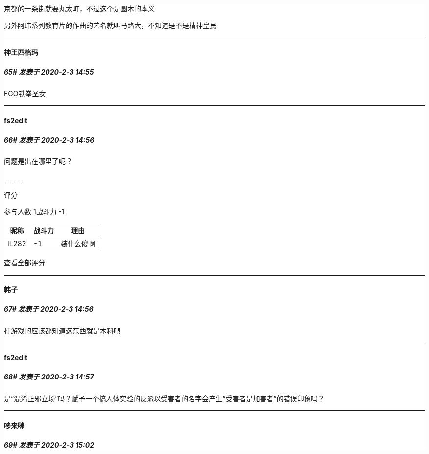 
京都的一条街就要丸太町，不过这个是圆木的本义

另外阿玮系列教育片的作曲的艺名就叫马路大，不知道是不是精神皇民


*****

####  神王西格玛  
##### 65#       发表于 2020-2-3 14:55


FGO铁拳圣女


*****

####  fs2edit  
##### 66#       发表于 2020-2-3 14:56


问题是出在哪里了呢？


﹍﹍﹍

评分


 参与人数 1战斗力 -1

|昵称|战斗力|理由|
|----|---|---|
| IL282|-1|装什么傻啊|


查看全部评分


*****

####  韩子  
##### 67#       发表于 2020-2-3 14:56


打游戏的应该都知道这东西就是木料吧


*****

####  fs2edit  
##### 68#       发表于 2020-2-3 14:57


是“混淆正邪立场”吗？赋予一个搞人体实验的反派以受害者的名字会产生“受害者是加害者”的错误印象吗？


*****

####  哆来咪  
##### 69#       发表于 2020-2-3 15:02
